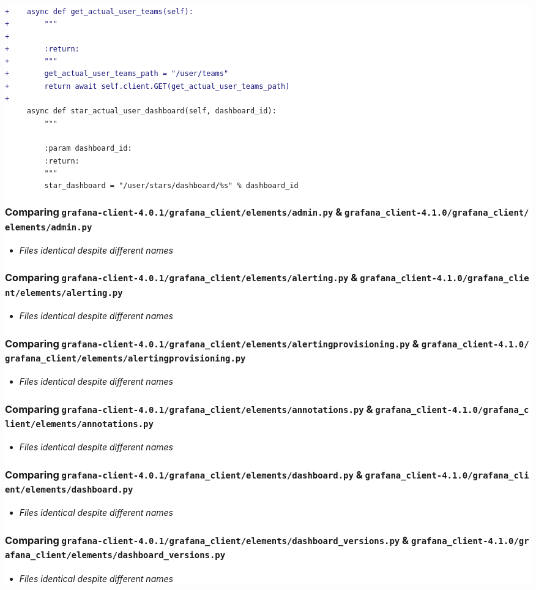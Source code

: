 ```diff
+    async def get_actual_user_teams(self):
+        """
+
+        :return:
+        """
+        get_actual_user_teams_path = "/user/teams"
+        return await self.client.GET(get_actual_user_teams_path)
+
     async def star_actual_user_dashboard(self, dashboard_id):
         """
 
         :param dashboard_id:
         :return:
         """
         star_dashboard = "/user/stars/dashboard/%s" % dashboard_id
```

### Comparing `grafana-client-4.0.1/grafana_client/elements/admin.py` & `grafana_client-4.1.0/grafana_client/elements/admin.py`

 * *Files identical despite different names*

### Comparing `grafana-client-4.0.1/grafana_client/elements/alerting.py` & `grafana_client-4.1.0/grafana_client/elements/alerting.py`

 * *Files identical despite different names*

### Comparing `grafana-client-4.0.1/grafana_client/elements/alertingprovisioning.py` & `grafana_client-4.1.0/grafana_client/elements/alertingprovisioning.py`

 * *Files identical despite different names*

### Comparing `grafana-client-4.0.1/grafana_client/elements/annotations.py` & `grafana_client-4.1.0/grafana_client/elements/annotations.py`

 * *Files identical despite different names*

### Comparing `grafana-client-4.0.1/grafana_client/elements/dashboard.py` & `grafana_client-4.1.0/grafana_client/elements/dashboard.py`

 * *Files identical despite different names*

### Comparing `grafana-client-4.0.1/grafana_client/elements/dashboard_versions.py` & `grafana_client-4.1.0/grafana_client/elements/dashboard_versions.py`

 * *Files identical despite different names*

